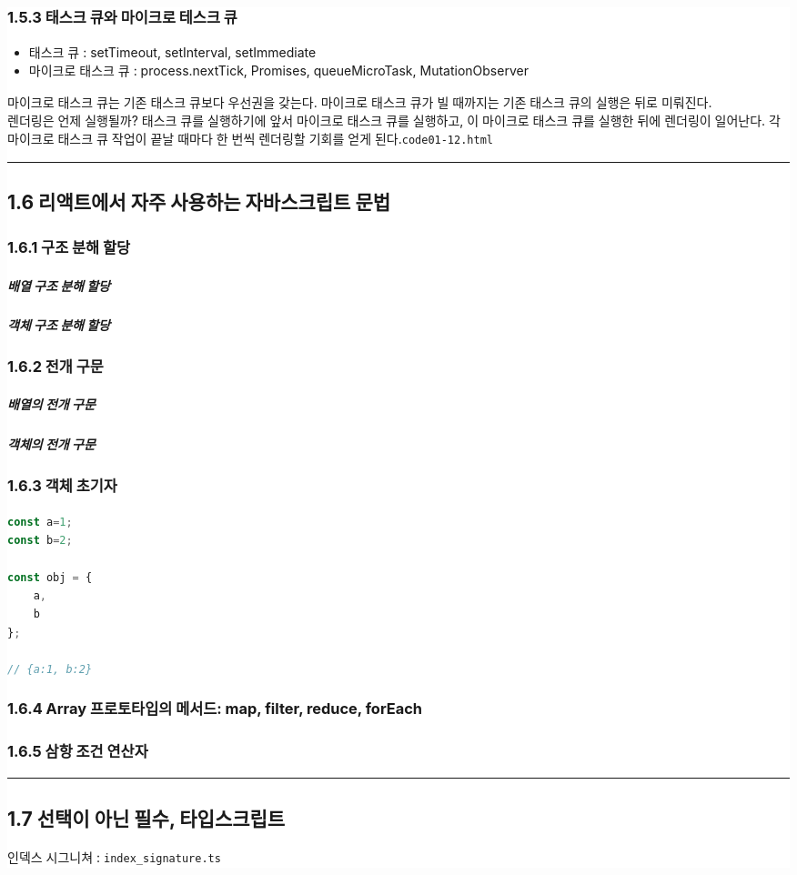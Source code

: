 ### 1.5.3 태스크 큐와 마이크로 테스크 큐
- 태스크 큐 : setTimeout, setInterval, setImmediate
- 마이크로 태스크 큐 : process.nextTick, Promises, queueMicroTask, MutationObserver

마이크로 태스크 큐는 기존 태스크 큐보다 우선권을 갖는다. 마이크로 태스크 큐가 빌 때까지는 기존 태스크 큐의 실행은 뒤로 미뤄진다.  
렌더링은 언제 실행될까? 태스크 큐를 실행하기에 앞서 마이크로 태스크 큐를 실행하고, 이 마이크로 태스크 큐를 실행한 뒤에 렌더링이 일어난다. 각
마이크로 태스크 큐 작업이 끝날 때마다 한 번씩 렌더링할 기회를 얻게 된다.`code01-12.html`

----------------------------------------

## 1.6 리액트에서 자주 사용하는 자바스크립트 문법

### 1.6.1 구조 분해 할당
##### 배열 구조 분해 할당
##### 객체 구조 분해 할당

### 1.6.2 전개 구문
##### 배열의 전개 구문
##### 객체의 전개 구문

### 1.6.3 객체 초기자
```javascript
const a=1;
const b=2;

const obj = {
    a,
    b
};

// {a:1, b:2}
```

### 1.6.4 Array 프로토타입의 메서드: map, filter, reduce, forEach

### 1.6.5 삼항 조건 연산자

-------------------------------------------

## 1.7 선택이 아닌 필수, 타입스크립트
인덱스 시그니쳐 : `index_signature.ts` 











